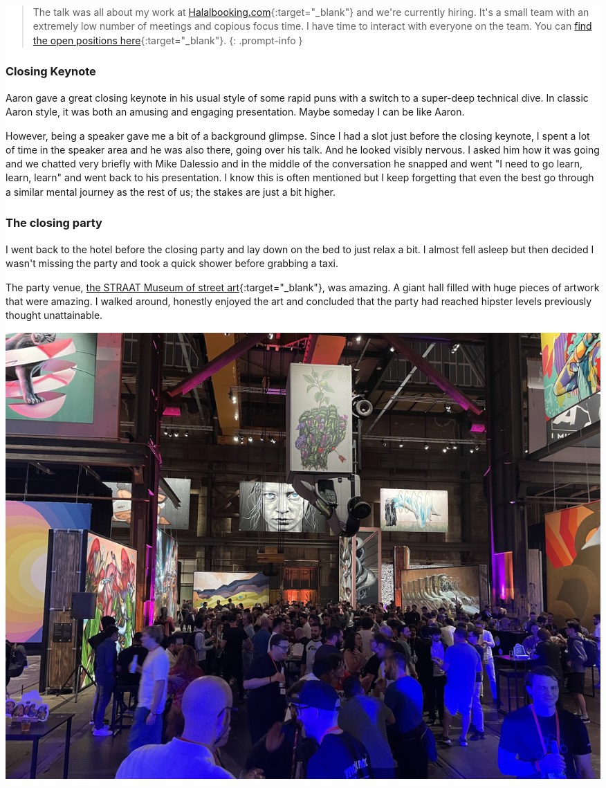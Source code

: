 > The talk was all about my work at [Halalbooking.com](https://halalbooking.com/){:target="_blank"} and we're currently hiring. It's a small team with an extremely low number of meetings and copious focus time. I have time to interact with everyone on the team. You can [find the open positions here](https://github.com/halalbooking/hiring){:target="_blank"}.
{: .prompt-info }

### Closing Keynote

Aaron gave a great closing keynote in his usual style of some rapid puns with a switch to a super-deep technical dive. In classic Aaron style, it was both an amusing and engaging presentation. Maybe someday I can be like Aaron.

However, being a speaker gave me a bit of a background glimpse. Since I had a slot just before the closing keynote, I spent a lot of time in the speaker area and he was also there, going over his talk. And he looked visibly nervous. I asked him how it was going and we chatted very briefly with Mike Dalessio and in the middle of the conversation he snapped and went "I need to go learn, learn, learn" and went back to his presentation. I know this is often mentioned but I keep forgetting that even the best go through a similar mental journey as the rest of us; the stakes are just a bit higher.

### The closing party

I went back to the hotel before the closing party and lay down on the bed to just relax a bit. I almost fell asleep but then decided I wasn't missing the party and took a quick shower before grabbing a taxi.

The party venue, [the STRAAT Museum of street art](https://straatmuseum.com/){:target="_blank"}, was amazing. A giant hall filled with huge pieces of artwork that were amazing. I walked around, honestly enjoyed the art and concluded that the party had reached hipster levels previously thought unattainable.

![The view of the part of the museum where the party was](/assets/img/posts/railsworld2025/party.jpeg)
